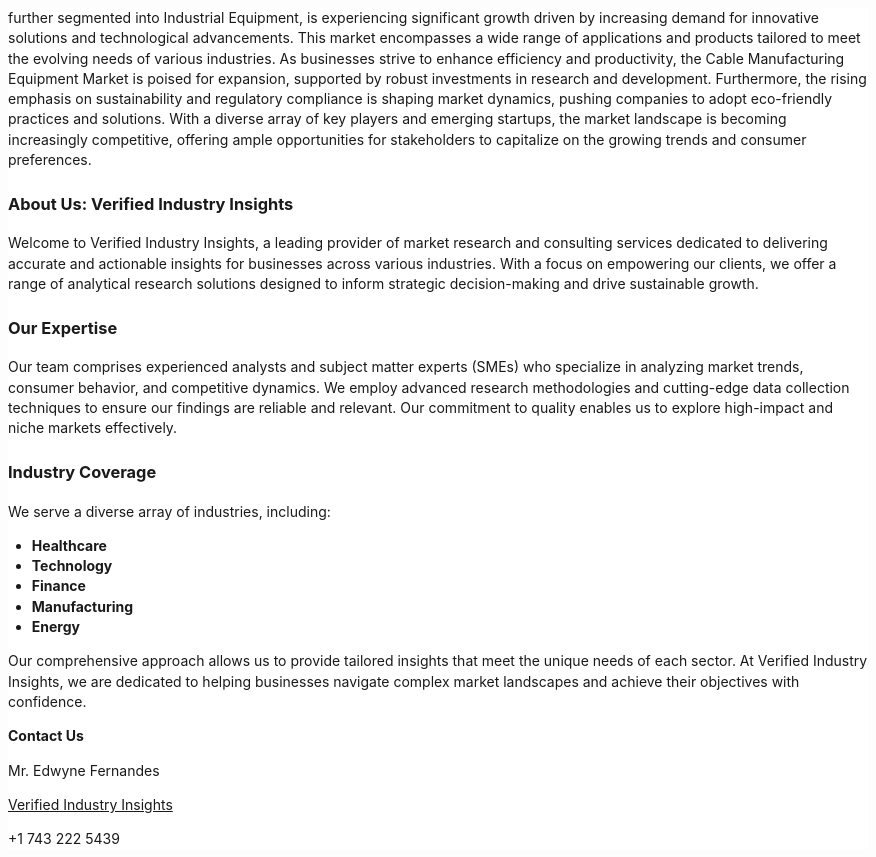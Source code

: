 further segmented into Industrial Equipment, is experiencing significant growth driven by increasing demand for innovative solutions and technological advancements. This market encompasses a wide range of applications and products tailored to meet the evolving needs of various industries. As businesses strive to enhance efficiency and productivity, the Cable Manufacturing Equipment Market is poised for expansion, supported by robust investments in research and development. Furthermore, the rising emphasis on sustainability and regulatory compliance is shaping market dynamics, pushing companies to adopt eco-friendly practices and solutions. With a diverse array of key players and emerging startups, the market landscape is becoming increasingly competitive, offering ample opportunities for stakeholders to capitalize on the growing trends and consumer preferences.</p><h3>About Us: Verified Industry Insights</h3><p>Welcome to Verified Industry Insights, a leading provider of market research and consulting services dedicated to delivering accurate and actionable insights for businesses across various industries. With a focus on empowering our clients, we offer a range of analytical research solutions designed to inform strategic decision-making and drive sustainable growth.</p><h3>Our Expertise</h3><p>Our team comprises experienced analysts and subject matter experts (SMEs) who specialize in analyzing market trends, consumer behavior, and competitive dynamics. We employ advanced research methodologies and cutting-edge data collection techniques to ensure our findings are reliable and relevant. Our commitment to quality enables us to explore high-impact and niche markets effectively.</p><h3>Industry Coverage</h3><p>We serve a diverse array of industries, including:</p><ul><li><strong>Healthcare</strong></li><li><strong>Technology</strong></li><li><strong>Finance</strong></li><li><strong>Manufacturing</strong></li><li><strong>Energy</strong></li></ul><p>Our comprehensive approach allows us to provide tailored insights that meet the unique needs of each sector. At Verified Industry Insights, we are dedicated to helping businesses navigate complex market landscapes and achieve their objectives with confidence.</p><p><strong>Contact Us</strong></p><p>Mr. Edwyne Fernandes</p><p><a href="https://www.verifiedindustryinsights.com/">Verified Industry Insights</a></p><p>+1 743 222 5439</p>
